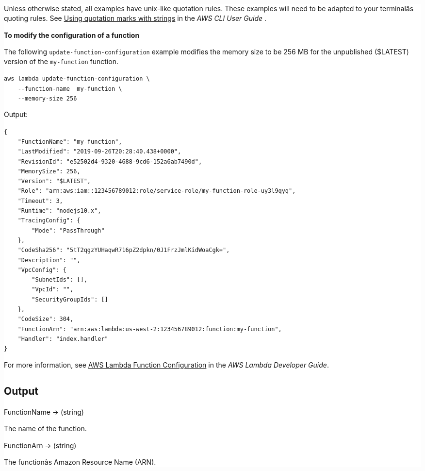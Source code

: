 Unless otherwise stated, all examples have unix-like quotation rules. These examples will need to be adapted to your terminalâs quoting rules. See [Using quotation marks with strings](https://docs.aws.amazon.com/cli/latest/userguide/cli-usage-parameters-quoting-strings.html) in the *AWS CLI User Guide* .

**To modify the configuration of a function**

The following `update-function-configuration` example modifies the memory size to be 256 MB for the unpublished ($LATEST) version of the `my-function` function.

```
aws lambda update-function-configuration \
    --function-name  my-function \
    --memory-size 256
```

Output:

```
{
    "FunctionName": "my-function",
    "LastModified": "2019-09-26T20:28:40.438+0000",
    "RevisionId": "e52502d4-9320-4688-9cd6-152a6ab7490d",
    "MemorySize": 256,
    "Version": "$LATEST",
    "Role": "arn:aws:iam::123456789012:role/service-role/my-function-role-uy3l9qyq",
    "Timeout": 3,
    "Runtime": "nodejs10.x",
    "TracingConfig": {
        "Mode": "PassThrough"
    },
    "CodeSha256": "5tT2qgzYUHaqwR716pZ2dpkn/0J1FrzJmlKidWoaCgk=",
    "Description": "",
    "VpcConfig": {
        "SubnetIds": [],
        "VpcId": "",
        "SecurityGroupIds": []
    },
    "CodeSize": 304,
    "FunctionArn": "arn:aws:lambda:us-west-2:123456789012:function:my-function",
    "Handler": "index.handler"
}
```

For more information, see [AWS Lambda Function Configuration](https://docs.aws.amazon.com/lambda/latest/dg/resource-model.html) in the *AWS Lambda Developer Guide*.

## Output

FunctionName -> (string)

The name of the function.

FunctionArn -> (string)

The functionâs Amazon Resource Name (ARN).
